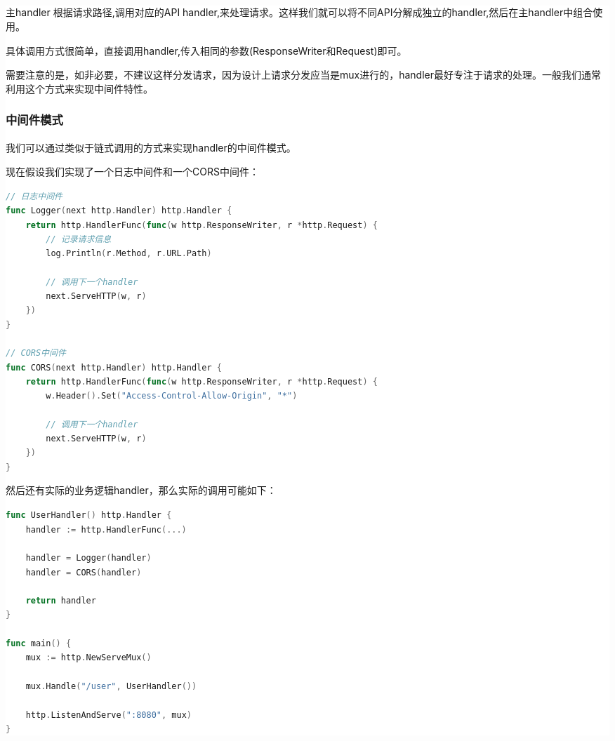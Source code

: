 主handler 根据请求路径,调用对应的API handler,来处理请求。这样我们就可以将不同API分解成独立的handler,然后在主handler中组合使用。

具体调用方式很简单，直接调用handler,传入相同的参数(ResponseWriter和Request)即可。

需要注意的是，如非必要，不建议这样分发请求，因为设计上请求分发应当是mux进行的，handler最好专注于请求的处理。一般我们通常利用这个方式来实现中间件特性。

### 中间件模式

我们可以通过类似于链式调用的方式来实现handler的中间件模式。

现在假设我们实现了一个日志中间件和一个CORS中间件：

```go
// 日志中间件
func Logger(next http.Handler) http.Handler {
    return http.HandlerFunc(func(w http.ResponseWriter, r *http.Request) {
        // 记录请求信息
        log.Println(r.Method, r.URL.Path)
        
        // 调用下一个handler
        next.ServeHTTP(w, r)
    })
}

// CORS中间件
func CORS(next http.Handler) http.Handler { 
    return http.HandlerFunc(func(w http.ResponseWriter, r *http.Request) {
        w.Header().Set("Access-Control-Allow-Origin", "*")
        
        // 调用下一个handler
        next.ServeHTTP(w, r)
    })
}
```

然后还有实际的业务逻辑handler，那么实际的调用可能如下：

```go
func UserHandler() http.Handler { 
    handler := http.HandlerFunc(...)
    
    handler = Logger(handler)
    handler = CORS(handler)
    
    return handler
}

func main() {
    mux := http.NewServeMux()
    
    mux.Handle("/user", UserHandler())
    
    http.ListenAndServe(":8080", mux)
}
```
